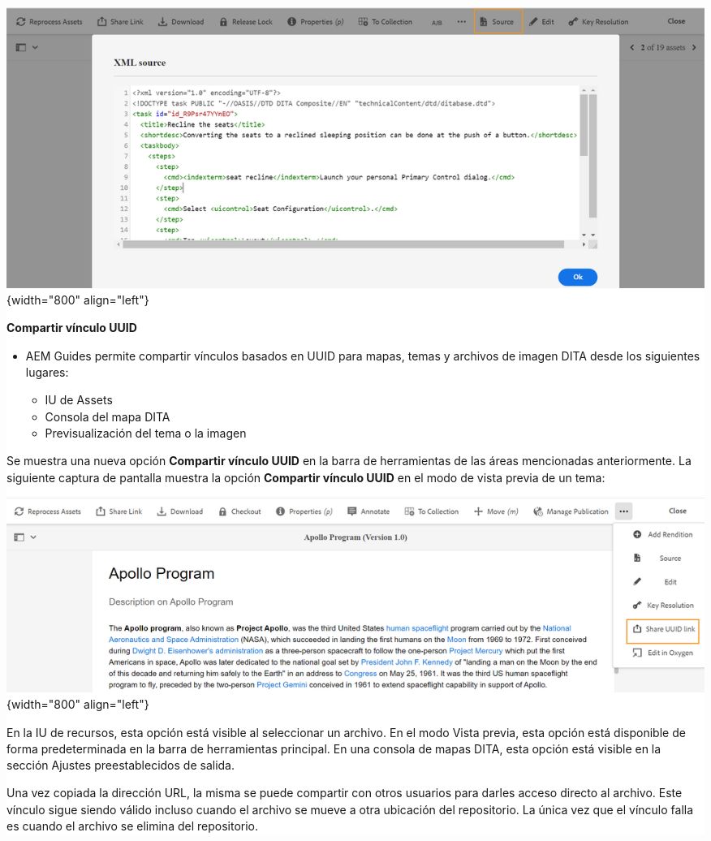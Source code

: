   ![](images/xml-source-code-view-from-preview_cs.png){width="800" align="left"}

**Compartir vínculo UUID**

- AEM Guides permite compartir vínculos basados en UUID para mapas, temas y archivos de imagen DITA desde los siguientes lugares:

   - IU de Assets
   - Consola del mapa DITA
   - Previsualización del tema o la imagen

Se muestra una nueva opción **Compartir vínculo UUID** en la barra de herramientas de las áreas mencionadas anteriormente. La siguiente captura de pantalla muestra la opción **Compartir vínculo UUID** en el modo de vista previa de un tema:

![](images/share-uuid-link_cs.png){width="800" align="left"}

En la IU de recursos, esta opción está visible al seleccionar un archivo. En el modo Vista previa, esta opción está disponible de forma predeterminada en la barra de herramientas principal. En una consola de mapas DITA, esta opción está visible en la sección Ajustes preestablecidos de salida.

Una vez copiada la dirección URL, la misma se puede compartir con otros usuarios para darles acceso directo al archivo. Este vínculo sigue siendo válido incluso cuando el archivo se mueve a otra ubicación del repositorio. La única vez que el vínculo falla es cuando el archivo se elimina del repositorio.
